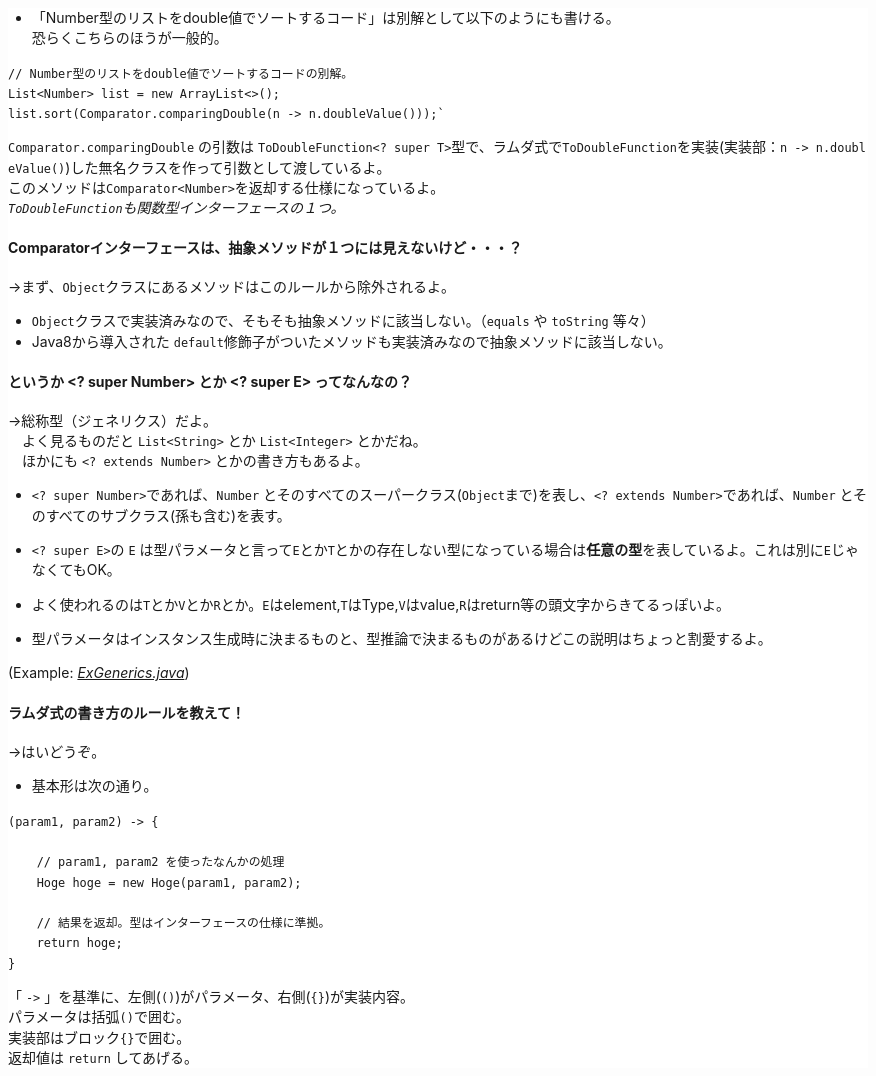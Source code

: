   - 「Number型のリストをdouble値でソートするコード」は別解として以下のようにも書ける。  
  恐らくこちらのほうが一般的。
  ```
  // Number型のリストをdouble値でソートするコードの別解。
  List<Number> list = new ArrayList<>();
  list.sort(Comparator.comparingDouble(n -> n.doubleValue()));`
  ```
  `Comparator.comparingDouble` の引数は `ToDoubleFunction<? super T>`型で、ラムダ式で`ToDoubleFunction`を実装(実装部：`n -> n.doubleValue()`)した無名クラスを作って引数として渡しているよ。  
  このメソッドは`Comparator<Number>`を返却する仕様になっているよ。  
   _`ToDoubleFunction`も関数型インターフェースの１つ。_


#### Comparatorインターフェースは、抽象メソッドが１つには見えないけど・・・？
→まず、`Object`クラスにあるメソッドはこのルールから除外されるよ。  
- `Object`クラスで実装済みなので、そもそも抽象メソッドに該当しない。（`equals` や `toString` 等々）  
- Java8から導入された `default`修飾子がついたメソッドも実装済みなので抽象メソッドに該当しない。


#### というか <? super Number> とか <? super E> ってなんなの？
→総称型（ジェネリクス）だよ。  
　よく見るものだと `List<String>` とか `List<Integer>` とかだね。  
　ほかにも `<? extends Number>` とかの書き方もあるよ。  

- `<? super Number>`であれば、`Number` とそのすべてのスーパークラス(`Object`まで)を表し、`<? extends Number>`であれば、`Number` とそのすべてのサブクラス(孫も含む)を表す。

- `<? super E>`の `E` は型パラメータと言って`E`とか`T`とかの存在しない型になっている場合は**任意の型**を表しているよ。これは別に`E`じゃなくてもOK。

- よく使われるのは`T`とか`V`とか`R`とか。`E`はelement,`T`はType,`V`はvalue,`R`はreturn等の頭文字からきてるっぽいよ。

- 型パラメータはインスタンス生成時に決まるものと、型推論で決まるものがあるけどこの説明はちょっと割愛するよ。

(Example: [*ExGenerics.java*](https://github.com/shiratamadango/work-java/blob/master/JavaSample/src/main/java/com/example/ExGenerics.java))


#### ラムダ式の書き方のルールを教えて！
→はいどうぞ。

 - 基本形は次の通り。
```
(param1, param2) -> {

    // param1, param2 を使ったなんかの処理
    Hoge hoge = new Hoge(param1, param2);

    // 結果を返却。型はインターフェースの仕様に準拠。
    return hoge;
}
```
「 `->` 」を基準に、左側(`()`)がパラメータ、右側(`{}`)が実装内容。  
パラメータは括弧`()`で囲む。  
実装部はブロック`{}`で囲む。  
返却値は `return` してあげる。

